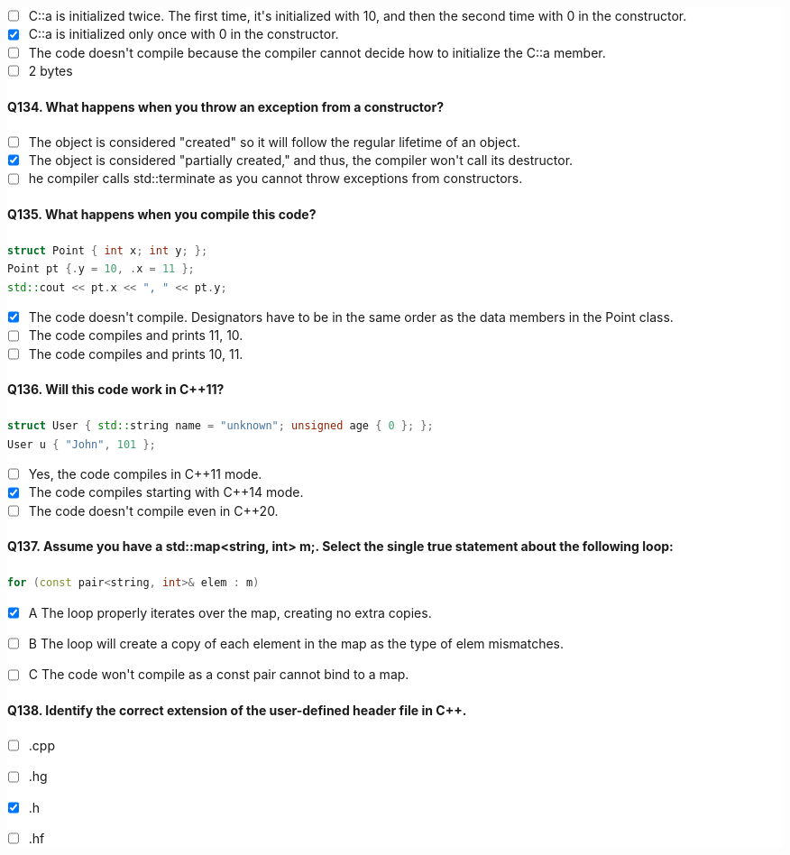 - [ ] C::a is initialized twice. The first time, it's initialized with 10, and then the second time with 0 in the constructor.
- [x] C::a is initialized only once with 0 in the constructor.
- [ ] The code doesn't compile because the compiler cannot decide how to initialize the C::a member.
- [ ] 2 bytes

#### Q134. What happens when you throw an exception from a constructor?

- [ ] The object is considered "created" so it will follow the regular lifetime of an object.
- [x] The object is considered "partially created," and thus, the compiler won't call its destructor.
- [ ] he compiler calls std::terminate as you cannot throw exceptions from constructors.

#### Q135. What happens when you compile this code?

```cpp
struct Point { int x; int y; };
Point pt {.y = 10, .x = 11 };
std::cout << pt.x << ", " << pt.y;
```

- [x] The code doesn't compile. Designators have to be in the same order as the data members in the Point class.
- [ ] The code compiles and prints 11, 10.
- [ ] The code compiles and prints 10, 11.

#### Q136. Will this code work in C++11?

```cpp
struct User { std::string name = "unknown"; unsigned age { 0 }; };
User u { "John", 101 };
```

- [ ] Yes, the code compiles in C++11 mode.
- [x] The code compiles starting with C++14 mode.
- [ ] The code doesn't compile even in C++20.

#### Q137. Assume you have a std::map<string, int> m;. Select the single true statement about the following loop:

```cpp
for (const pair<string, int>& elem : m)
```

- [x] A The loop properly iterates over the map, creating no extra copies.

- [ ] B The loop will create a copy of each element in the map as the type of elem mismatches.

- [ ] C The code won't compile as a const pair cannot bind to a map.

#### Q138. Identify the correct extension of the user-defined header file in C++.

- [ ] .cpp
- [ ] .hg
- [x] .h
- [ ] .hf


[Reference]: https://stackoverflow.com/questions/1608318/is-bool-a-native-c-type
[Reference]: (https://en.cppreference.com/w/cpp/language/array)
[Reference]: https://medium.com/enjoy-algorithm/analysis-of-loop-in-programming-cc9a644ef8cd#:~:text=At%20each%20step%20of%20the%20iteration%2C%20the%20nested%20loop%20is,%20%3D%20O(n%C2%B2).
[Reference]: (https://www.tutorialspoint.com/cprogramming/c_break_statement.htm)
[Reference]: (https://www.algbly.com/More/MCQs/Cpp-mcq/Cpp-functions.html)